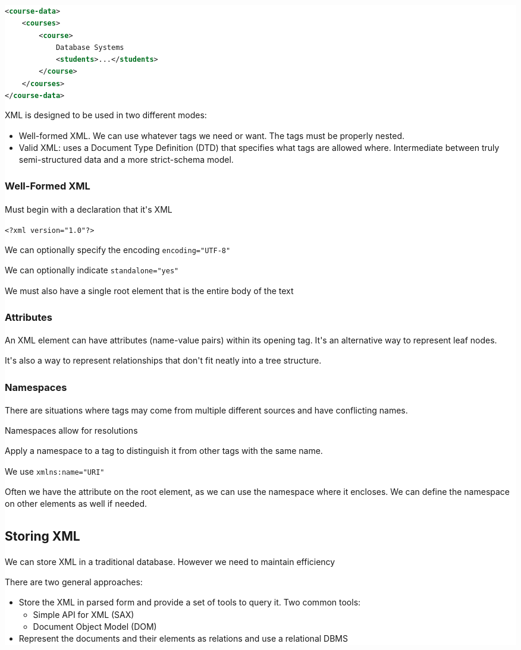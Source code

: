 ```xml 
<course-data>
    <courses>
        <course>
            Database Systems
            <students>...</students>
        </course>
    </courses>
</course-data>
```

XML is designed to be used in two different modes:
- Well-formed XML. We can use whatever tags we need or want. The tags must be properly nested.
- Valid XML: uses a Document Type Definition (DTD) that specifies what tags are allowed where. Intermediate between truly semi-structured data and a more strict-schema model. 

### Well-Formed XML

Must begin with a declaration that it's XML

`<?xml version="1.0"?>`

We can optionally specify the encoding `encoding="UTF-8"`

We can optionally indicate `standalone="yes"`

We must also have a single root element that is the entire body of the text

### Attributes

An XML element can have attributes (name-value pairs) within its opening tag. It's an alternative way to represent leaf nodes.

It's also a way to represent relationships that don't fit neatly into a tree structure.

### Namespaces

There are situations where tags may come from multiple different sources and have conflicting names. 

Namespaces allow for resolutions

Apply a namespace to a tag to distinguish it from other tags with the same name. 

We use `xmlns:name="URI"`

Often we have the attribute on the root element, as we can use the namespace where it encloses. We can define the namespace on other elements as well if needed.

## Storing XML

We can store XML in a traditional database. However we need to maintain efficiency

There are two general approaches:
- Store the XML in parsed form and provide a set of tools to query it. Two common tools:
    - Simple API for XML (SAX)
    - Document Object Model (DOM)
- Represent the documents and their elements as relations and use a relational DBMS
